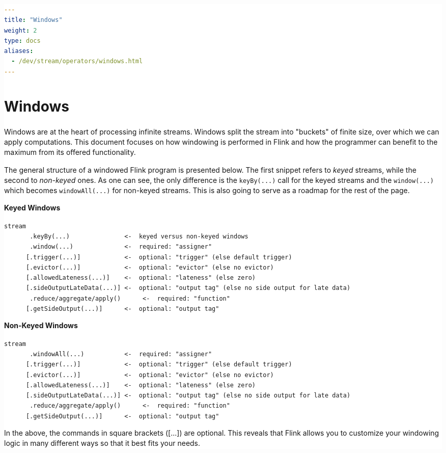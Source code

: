 ```yaml
---
title: "Windows"
weight: 2 
type: docs
aliases:
  - /dev/stream/operators/windows.html
---
```



# Windows

Windows are at the heart of processing infinite streams. Windows split the stream into "buckets" of finite size,
over which we can apply computations. This document focuses on how windowing is performed in Flink and how the
programmer can benefit to the maximum from its offered functionality.

The general structure of a windowed Flink program is presented below. The first snippet refers to *keyed* streams,
while the second to *non-keyed* ones. As one can see, the only difference is the `keyBy(...)` call for the keyed streams
and the `window(...)` which becomes `windowAll(...)` for non-keyed streams. This is also going to serve as a roadmap
for the rest of the page.

**Keyed Windows**

    stream
           .keyBy(...)               <-  keyed versus non-keyed windows
           .window(...)              <-  required: "assigner"
          [.trigger(...)]            <-  optional: "trigger" (else default trigger)
          [.evictor(...)]            <-  optional: "evictor" (else no evictor)
          [.allowedLateness(...)]    <-  optional: "lateness" (else zero)
          [.sideOutputLateData(...)] <-  optional: "output tag" (else no side output for late data)
           .reduce/aggregate/apply()      <-  required: "function"
          [.getSideOutput(...)]      <-  optional: "output tag"

**Non-Keyed Windows**

    stream
           .windowAll(...)           <-  required: "assigner"
          [.trigger(...)]            <-  optional: "trigger" (else default trigger)
          [.evictor(...)]            <-  optional: "evictor" (else no evictor)
          [.allowedLateness(...)]    <-  optional: "lateness" (else zero)
          [.sideOutputLateData(...)] <-  optional: "output tag" (else no side output for late data)
           .reduce/aggregate/apply()      <-  required: "function"
          [.getSideOutput(...)]      <-  optional: "output tag"

In the above, the commands in square brackets ([...]) are optional. This reveals that Flink allows you to customize your
windowing logic in many different ways so that it best fits your needs.
